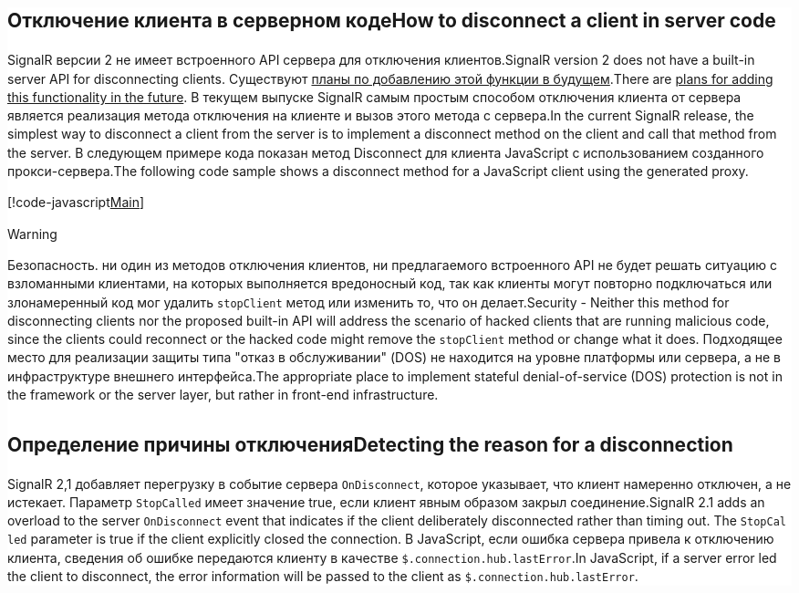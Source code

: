 <a id="disconnectclientfromserver"></a>

## <a name="how-to-disconnect-a-client-in-server-code"></a><span data-ttu-id="0ff6c-288">Отключение клиента в серверном коде</span><span class="sxs-lookup"><span data-stu-id="0ff6c-288">How to disconnect a client in server code</span></span>

<span data-ttu-id="0ff6c-289">SignalR версии 2 не имеет встроенного API сервера для отключения клиентов.</span><span class="sxs-lookup"><span data-stu-id="0ff6c-289">SignalR version 2 does not have a built-in server API for disconnecting clients.</span></span> <span data-ttu-id="0ff6c-290">Существуют [планы по добавлению этой функции в будущем](https://github.com/SignalR/SignalR/issues/2101).</span><span class="sxs-lookup"><span data-stu-id="0ff6c-290">There are [plans for adding this functionality in the future](https://github.com/SignalR/SignalR/issues/2101).</span></span> <span data-ttu-id="0ff6c-291">В текущем выпуске SignalR самым простым способом отключения клиента от сервера является реализация метода отключения на клиенте и вызов этого метода с сервера.</span><span class="sxs-lookup"><span data-stu-id="0ff6c-291">In the current SignalR release, the simplest way to disconnect a client from the server is to implement a disconnect method on the client and call that method from the server.</span></span> <span data-ttu-id="0ff6c-292">В следующем примере кода показан метод Disconnect для клиента JavaScript с использованием созданного прокси-сервера.</span><span class="sxs-lookup"><span data-stu-id="0ff6c-292">The following code sample shows a disconnect method for a JavaScript client using the generated proxy.</span></span>

[!code-javascript[Main](handling-connection-lifetime-events/samples/sample6.js)]

> [!WARNING]
> <span data-ttu-id="0ff6c-293">Безопасность. ни один из методов отключения клиентов, ни предлагаемого встроенного API не будет решать ситуацию с взломанными клиентами, на которых выполняется вредоносный код, так как клиенты могут повторно подключаться или злонамеренный код мог удалить `stopClient` метод или изменить то, что он делает.</span><span class="sxs-lookup"><span data-stu-id="0ff6c-293">Security - Neither this method for disconnecting clients nor the proposed built-in API will address the scenario of hacked clients that are running malicious code, since the clients could reconnect or the hacked code might remove the `stopClient` method or change what it does.</span></span> <span data-ttu-id="0ff6c-294">Подходящее место для реализации защиты типа "отказ в обслуживании" (DOS) не находится на уровне платформы или сервера, а не в инфраструктуре внешнего интерфейса.</span><span class="sxs-lookup"><span data-stu-id="0ff6c-294">The appropriate place to implement stateful denial-of-service (DOS) protection is not in the framework or the server layer, but rather in front-end infrastructure.</span></span>

<a id="detectingreasonfordisconnection"></a>
## <a name="detecting-the-reason-for-a-disconnection"></a><span data-ttu-id="0ff6c-295">Определение причины отключения</span><span class="sxs-lookup"><span data-stu-id="0ff6c-295">Detecting the reason for a disconnection</span></span>

<span data-ttu-id="0ff6c-296">SignalR 2,1 добавляет перегрузку в событие сервера `OnDisconnect`, которое указывает, что клиент намеренно отключен, а не истекает. Параметр `StopCalled` имеет значение true, если клиент явным образом закрыл соединение.</span><span class="sxs-lookup"><span data-stu-id="0ff6c-296">SignalR 2.1 adds an overload to the server `OnDisconnect` event that indicates if the client deliberately disconnected rather than timing out. The `StopCalled` parameter is true if the client explicitly closed the connection.</span></span> <span data-ttu-id="0ff6c-297">В JavaScript, если ошибка сервера привела к отключению клиента, сведения об ошибке передаются клиенту в качестве `$.connection.hub.lastError`.</span><span class="sxs-lookup"><span data-stu-id="0ff6c-297">In JavaScript, if a server error led the client to disconnect, the error information will be passed to the client as `$.connection.hub.lastError`.</span></span>
